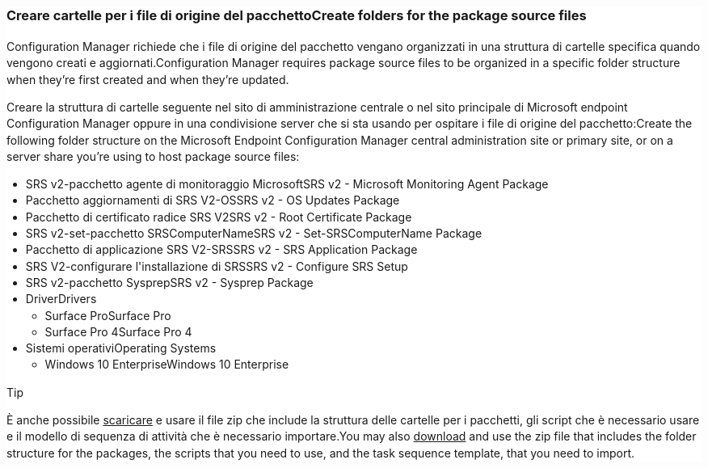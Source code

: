 ### <a name="create-folders-for-the-package-source-files"></a><span data-ttu-id="17e77-219">Creare cartelle per i file di origine del pacchetto</span><span class="sxs-lookup"><span data-stu-id="17e77-219">Create folders for the package source files</span></span>

<span data-ttu-id="17e77-220">Configuration Manager richiede che i file di origine del pacchetto vengano organizzati in una struttura di cartelle specifica quando vengono creati e aggiornati.</span><span class="sxs-lookup"><span data-stu-id="17e77-220">Configuration Manager requires package source files to be organized in a specific folder structure when they’re first created and when they’re updated.</span></span>

<span data-ttu-id="17e77-221">Creare la struttura di cartelle seguente nel sito di amministrazione centrale o nel sito principale di Microsoft endpoint Configuration Manager oppure in una condivisione server che si sta usando per ospitare i file di origine del pacchetto:</span><span class="sxs-lookup"><span data-stu-id="17e77-221">Create the following folder structure on the Microsoft Endpoint Configuration Manager central administration site or primary site, or on a server share you’re using to host package source files:</span></span>

-   <span data-ttu-id="17e77-222">SRS v2-pacchetto agente di monitoraggio Microsoft</span><span class="sxs-lookup"><span data-stu-id="17e77-222">SRS v2 - Microsoft Monitoring Agent Package</span></span>
-   <span data-ttu-id="17e77-223">Pacchetto aggiornamenti di SRS V2-OS</span><span class="sxs-lookup"><span data-stu-id="17e77-223">SRS v2 - OS Updates Package</span></span>
-   <span data-ttu-id="17e77-224">Pacchetto di certificato radice SRS V2</span><span class="sxs-lookup"><span data-stu-id="17e77-224">SRS v2 - Root Certificate Package</span></span>
-   <span data-ttu-id="17e77-225">SRS v2-set-pacchetto SRSComputerName</span><span class="sxs-lookup"><span data-stu-id="17e77-225">SRS v2 - Set-SRSComputerName Package</span></span>
-   <span data-ttu-id="17e77-226">Pacchetto di applicazione SRS V2-SRS</span><span class="sxs-lookup"><span data-stu-id="17e77-226">SRS v2 - SRS Application Package</span></span>
-   <span data-ttu-id="17e77-227">SRS V2-configurare l'installazione di SRS</span><span class="sxs-lookup"><span data-stu-id="17e77-227">SRS v2 - Configure SRS Setup</span></span>
-   <span data-ttu-id="17e77-228">SRS v2-pacchetto Sysprep</span><span class="sxs-lookup"><span data-stu-id="17e77-228">SRS v2 - Sysprep Package</span></span>
-   <span data-ttu-id="17e77-229">Driver</span><span class="sxs-lookup"><span data-stu-id="17e77-229">Drivers</span></span>
    -   <span data-ttu-id="17e77-230">Surface Pro</span><span class="sxs-lookup"><span data-stu-id="17e77-230">Surface Pro</span></span>
    -   <span data-ttu-id="17e77-231">Surface Pro 4</span><span class="sxs-lookup"><span data-stu-id="17e77-231">Surface Pro 4</span></span>
-   <span data-ttu-id="17e77-232">Sistemi operativi</span><span class="sxs-lookup"><span data-stu-id="17e77-232">Operating Systems</span></span>
    -   <span data-ttu-id="17e77-233">Windows 10 Enterprise</span><span class="sxs-lookup"><span data-stu-id="17e77-233">Windows 10 Enterprise</span></span>

> [!TIP]
> <span data-ttu-id="17e77-234">È anche possibile [scaricare](https://github.com/MicrosoftDocs/OfficeDocs-SkypeForBusiness/blob/live/Skype/SfbOnline/downloads/Skype-Room-Systems-v2/SRS-v2-Configuration-Manager-Files.zip?raw=true) e usare il file zip che include la struttura delle cartelle per i pacchetti, gli script che è necessario usare e il modello di sequenza di attività che è necessario importare.</span><span class="sxs-lookup"><span data-stu-id="17e77-234">You may also [download](https://github.com/MicrosoftDocs/OfficeDocs-SkypeForBusiness/blob/live/Skype/SfbOnline/downloads/Skype-Room-Systems-v2/SRS-v2-Configuration-Manager-Files.zip?raw=true) and use the zip file that includes the folder structure for the packages, the scripts that you need to use, and the task sequence template, that you need to import.</span></span>
